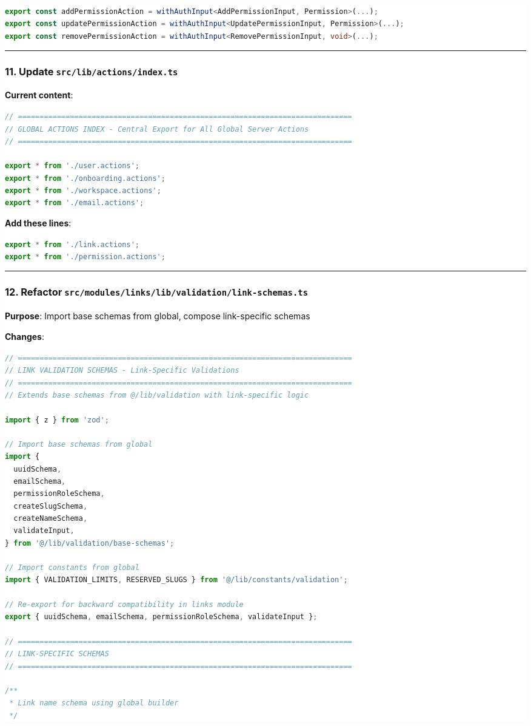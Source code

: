 ```typescript
export const addPermissionAction = withAuthInput<AddPermissionInput, Permission>(...);
export const updatePermissionAction = withAuthInput<UpdatePermissionInput, Permission>(...);
export const removePermissionAction = withAuthInput<RemovePermissionInput, void>(...);
```

---

### 11. Update `src/lib/actions/index.ts`

**Current content**:
```typescript
// =============================================================================
// GLOBAL ACTIONS INDEX - Central Export for All Global Server Actions
// =============================================================================

export * from './user.actions';
export * from './onboarding.actions';
export * from './workspace.actions';
export * from './email.actions';
```

**Add these lines**:
```typescript
export * from './link.actions';
export * from './permission.actions';
```

---

### 12. Refactor `src/modules/links/lib/validation/link-schemas.ts`

**Purpose**: Import base schemas from global, compose link-specific schemas

**Changes**:
```typescript
// =============================================================================
// LINK VALIDATION SCHEMAS - Link-Specific Validations
// =============================================================================
// Extends base schemas from @/lib/validation with link-specific logic

import { z } from 'zod';

// Import base schemas from global
import {
  uuidSchema,
  emailSchema,
  permissionRoleSchema,
  createSlugSchema,
  createNameSchema,
  validateInput,
} from '@/lib/validation/base-schemas';

// Import constants from global
import { VALIDATION_LIMITS, RESERVED_SLUGS } from '@/lib/constants/validation';

// Re-export for backward compatibility in links module
export { uuidSchema, emailSchema, permissionRoleSchema, validateInput };

// =============================================================================
// LINK-SPECIFIC SCHEMAS
// =============================================================================

/**
 * Link name schema using global builder
 */
```